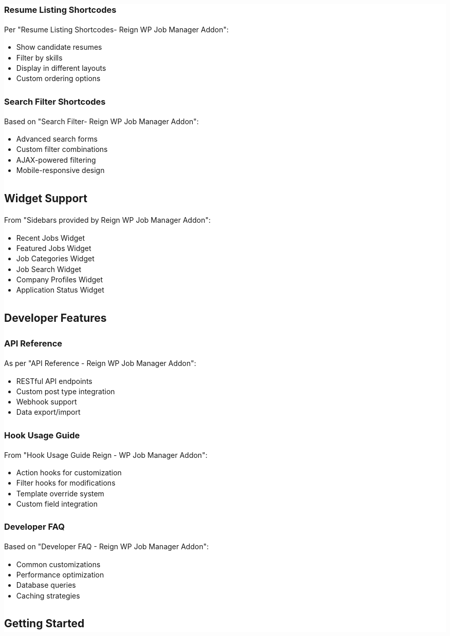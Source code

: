 ### Resume Listing Shortcodes
Per "Resume Listing Shortcodes- Reign WP Job Manager Addon":
- Show candidate resumes
- Filter by skills
- Display in different layouts
- Custom ordering options

### Search Filter Shortcodes
Based on "Search Filter- Reign WP Job Manager Addon":
- Advanced search forms
- Custom filter combinations
- AJAX-powered filtering
- Mobile-responsive design

## Widget Support

From "Sidebars provided by Reign WP Job Manager Addon":
- Recent Jobs Widget
- Featured Jobs Widget
- Job Categories Widget
- Job Search Widget
- Company Profiles Widget
- Application Status Widget

## Developer Features

### API Reference
As per "API Reference - Reign WP Job Manager Addon":
- RESTful API endpoints
- Custom post type integration
- Webhook support
- Data export/import

### Hook Usage Guide
From "Hook Usage Guide Reign - WP Job Manager Addon":
- Action hooks for customization
- Filter hooks for modifications
- Template override system
- Custom field integration

### Developer FAQ
Based on "Developer FAQ - Reign WP Job Manager Addon":
- Common customizations
- Performance optimization
- Database queries
- Caching strategies

## Getting Started
